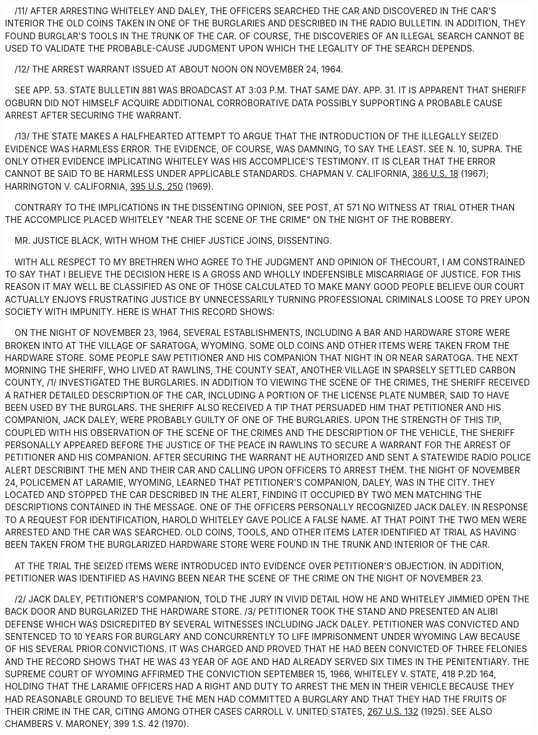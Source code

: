     /11/  AFTER ARRESTING WHITELEY AND DALEY, THE OFFICERS SEARCHED THE CAR AND DISCOVERED IN THE CAR'S INTERIOR THE OLD COINS TAKEN IN ONE OF THE BURGLARIES AND DESCRIBED IN THE RADIO BULLETIN.  IN ADDITION, THEY FOUND BURGLAR'S TOOLS IN THE TRUNK OF THE CAR.  OF COURSE, THE DISCOVERIES OF AN ILLEGAL SEARCH CANNOT BE USED TO VALIDATE THE PROBABLE-CAUSE JUDGMENT UPON WHICH THE LEGALITY OF THE SEARCH DEPENDS.

    /12/  THE ARREST WARRANT ISSUED AT ABOUT NOON ON NOVEMBER 24, 1964.

    SEE APP. 53.  STATE BULLETIN 881 WAS BROADCAST AT 3:03 P.M. THAT SAME DAY.  APP. 31.  IT IS APPARENT THAT SHERIFF OGBURN DID NOT HIMSELF ACQUIRE ADDITIONAL CORROBORATIVE DATA POSSIBLY SUPPORTING A PROBABLE CAUSE ARREST AFTER SECURING THE WARRANT.

    /13/  THE STATE MAKES A HALFHEARTED ATTEMPT TO ARGUE THAT THE INTRODUCTION OF THE ILLEGALLY SEIZED EVIDENCE WAS HARMLESS ERROR.  THE EVIDENCE, OF COURSE, WAS DAMNING, TO SAY THE LEAST.  SEE N. 10, SUPRA. THE ONLY OTHER EVIDENCE IMPLICATING WHITELEY WAS HIS ACCOMPLICE'S TESTIMONY.  IT IS CLEAR THAT THE ERROR CANNOT BE SAID TO BE HARMLESS UNDER APPLICABLE STANDARDS.  CHAPMAN V. CALIFORNIA, [386 U.S. 18][/us/courts/scotus/usReporter/386/18] (1967); HARRINGTON V. CALIFORNIA, [395 U.S. 250][/us/courts/scotus/usReporter/395/250] (1969).

    CONTRARY TO THE IMPLICATIONS IN THE DISSENTING OPINION, SEE POST, AT 571 NO WITNESS AT TRIAL OTHER THAN THE ACCOMPLICE PLACED WHITELEY "NEAR THE SCENE OF THE CRIME" ON THE NIGHT OF THE ROBBERY.

    MR. JUSTICE BLACK, WITH WHOM THE CHIEF JUSTICE JOINS, DISSENTING.

    WITH ALL RESPECT TO MY BRETHREN WHO AGREE TO THE JUDGMENT AND OPINION OF THECOURT, I AM CONSTRAINED TO SAY THAT I BELIEVE THE DECISION HERE IS A GROSS AND WHOLLY INDEFENSIBLE MISCARRIAGE OF JUSTICE.  FOR THIS REASON IT MAY WELL BE CLASSIFIED AS ONE OF THOSE CALCULATED TO MAKE MANY GOOD PEOPLE BELIEVE OUR COURT ACTUALLY ENJOYS FRUSTRATING JUSTICE BY UNNECESSARILY TURNING PROFESSIONAL CRIMINALS LOOSE TO PREY UPON SOCIETY WITH IMPUNITY.  HERE IS WHAT THIS RECORD SHOWS:

    ON THE NIGHT OF NOVEMBER 23, 1964, SEVERAL ESTABLISHMENTS, INCLUDING A BAR AND HARDWARE STORE WERE BROKEN INTO AT THE VILLAGE OF SARATOGA, WYOMING.  SOME OLD COINS AND OTHER ITEMS WERE TAKEN FROM THE HARDWARE STORE.  SOME PEOPLE SAW PETITIONER AND HIS COMPANION THAT NIGHT IN OR NEAR SARATOGA.  THE NEXT MORNING THE SHERIFF, WHO LIVED AT RAWLINS, THE COUNTY SEAT, ANOTHER VILLAGE IN SPARSELY SETTLED CARBON COUNTY, /1/ INVESTIGATED THE BURGLARIES.  IN ADDITION TO VIEWING THE SCENE OF THE CRIMES, THE SHERIFF RECEIVED A RATHER DETAILED DESCRIPTION OF THE CAR, INCLUDING A PORTION OF THE LICENSE PLATE NUMBER, SAID TO HAVE BEEN USED BY THE BURGLARS.  THE SHERIFF ALSO RECEIVED A TIP THAT PERSUADED HIM THAT PETITIONER AND HIS COMPANION, JACK DALEY, WERE PROBABLY GUILTY OF ONE OF THE BURGLARIES.  UPON THE STRENGTH OF THIS TIP, COUPLED WITH HIS OBSERVATION OF THE SCENE OF THE CRIMES AND THE DESCRIPTION OF THE VEHICLE, THE SHERIFF PERSONALLY APPEARED BEFORE THE JUSTICE OF THE PEACE IN RAWLINS TO SECURE A WARRANT FOR THE ARREST OF PETITIONER AND HIS COMPANION.  AFTER SECURING THE WARRANT HE AUTHORIZED AND SENT A STATEWIDE RADIO POLICE ALERT DESCRIBINT THE MEN AND THEIR CAR AND CALLING UPON OFFICERS TO ARREST THEM.  THE NIGHT OF NOVEMBER 24, POLICEMEN AT LARAMIE, WYOMING, LEARNED THAT PETITIONER'S COMPANION, DALEY, WAS IN THE CITY.  THEY LOCATED AND STOPPED THE CAR DESCRIBED IN THE ALERT, FINDING IT OCCUPIED BY TWO MEN MATCHING THE DESCRIPTIONS CONTAINED IN THE MESSAGE.  ONE OF THE OFFICERS PERSONALLY RECOGNIZED JACK DALEY.  IN RESPONSE TO A REQUEST FOR IDENTIFICATION, HAROLD WHITELEY GAVE POLICE A FALSE NAME.  AT THAT POINT THE TWO MEN WERE ARRESTED AND THE CAR WAS SEARCHED.  OLD COINS, TOOLS, AND OTHER ITEMS LATER IDENTIFIED AT TRIAL AS HAVING BEEN TAKEN FROM THE BURGLARIZED HARDWARE STORE WERE FOUND IN THE TRUNK AND INTERIOR OF THE CAR.

    AT THE TRIAL THE SEIZED ITEMS WERE INTRODUCED INTO EVIDENCE OVER PETITIONER'S OBJECTION.  IN ADDITION, PETITIONER WAS IDENTIFIED AS HAVING BEEN NEAR THE SCENE OF THE CRIME ON THE NIGHT OF NOVEMBER 23.

    /2/  JACK DALEY, PETITIONER'S COMPANION, TOLD THE JURY IN VIVID DETAIL HOW HE AND WHITELEY JIMMIED OPEN THE BACK DOOR AND BURGLARIZED THE HARDWARE STORE.  /3/  PETITIONER TOOK THE STAND AND PRESENTED AN ALIBI DEFENSE WHICH WAS DSICREDITED BY SEVERAL WITNESSES INCLUDING JACK DALEY.  PETITIONER WAS CONVICTED AND SENTENCED TO 10 YEARS FOR BURGLARY AND CONCURRENTLY TO LIFE IMPRISONMENT UNDER WYOMING LAW BECAUSE OF HIS SEVERAL PRIOR CONVICTIONS.  IT WAS CHARGED AND PROVED THAT HE HAD BEEN CONVICTED OF THREE FELONIES AND THE RECORD SHOWS THAT HE WAS 43 YEAR OF AGE AND HAD ALREADY SERVED SIX TIMES IN THE PENITENTIARY.  THE SUPREME COURT OF WYOMING AFFIRMED THE CONVICTION SEPTEMBER 15, 1966, WHITELEY V. STATE, 418 P.2D 164, HOLDING THAT THE LARAMIE OFFICERS HAD A RIGHT AND DUTY TO ARREST THE MEN IN THEIR VEHICLE BECAUSE THEY HAD REASONABLE GROUND TO BELIEVE THE MEN HAD COMMITTED A BURGLARY AND THAT THEY HAD THE FRUITS OF THEIR CRIME IN THE CAR, CITING AMONG OTHER CASES CARROLL V. UNITED STATES, [267 U.S. 132][/us/courts/scotus/usReporter/267/132] (1925).  SEE ALSO CHAMBERS V. MARONEY, 399 1.S. 42 (1970).


[/us/courts/scotus/usReporter/401/560]: https://publicdocs.github.io/go/links?ns=uslm-x&ref=%2Fus%2Fcourts%2Fscotus%2FusReporter%2F401%2F560
[/us/courts/scotus/usReporter/397/1062]: https://publicdocs.github.io/go/links?ns=uslm-x&ref=%2Fus%2Fcourts%2Fscotus%2FusReporter%2F397%2F1062
[/us/courts/scotus/usReporter/393/410]: https://publicdocs.github.io/go/links?ns=uslm-x&ref=%2Fus%2Fcourts%2Fscotus%2FusReporter%2F393%2F410
[/us/courts/scotus/usReporter/380/102]: https://publicdocs.github.io/go/links?ns=uslm-x&ref=%2Fus%2Fcourts%2Fscotus%2FusReporter%2F380%2F102
[/us/courts/scotus/usReporter/378/108]: https://publicdocs.github.io/go/links?ns=uslm-x&ref=%2Fus%2Fcourts%2Fscotus%2FusReporter%2F378%2F108
[/us/courts/scotus/usReporter/376/528]: https://publicdocs.github.io/go/links?ns=uslm-x&ref=%2Fus%2Fcourts%2Fscotus%2FusReporter%2F376%2F528
[/us/courts/scotus/usReporter/362/257]: https://publicdocs.github.io/go/links?ns=uslm-x&ref=%2Fus%2Fcourts%2Fscotus%2FusReporter%2F362%2F257
[/us/courts/scotus/usReporter/357/480]: https://publicdocs.github.io/go/links?ns=uslm-x&ref=%2Fus%2Fcourts%2Fscotus%2FusReporter%2F357%2F480
[/us/courts/scotus/usReporter/386/300]: https://publicdocs.github.io/go/links?ns=uslm-x&ref=%2Fus%2Fcourts%2Fscotus%2FusReporter%2F386%2F300
[/us/courts/scotus/usReporter/358/307]: https://publicdocs.github.io/go/links?ns=uslm-x&ref=%2Fus%2Fcourts%2Fscotus%2FusReporter%2F358%2F307
[/us/courts/scotus/usReporter/383/410]: https://publicdocs.github.io/go/links?ns=uslm-x&ref=%2Fus%2Fcourts%2Fscotus%2FusReporter%2F383%2F410
[/us/courts/scotus/usReporter/367/643]: https://publicdocs.github.io/go/links?ns=uslm-x&ref=%2Fus%2Fcourts%2Fscotus%2FusReporter%2F367%2F643
[/us/usc/t28/s2106]: https://publicdocs.github.io/go/links?ns=uslm&ref=%2Fus%2Fusc%2Ft28%2Fs2106
[/us/courts/scotus/usReporter/374/23]: https://publicdocs.github.io/go/links?ns=uslm-x&ref=%2Fus%2Fcourts%2Fscotus%2FusReporter%2F374%2F23
[/us/courts/scotus/usReporter/367/643]: https://publicdocs.github.io/go/links?ns=uslm-x&ref=%2Fus%2Fcourts%2Fscotus%2FusReporter%2F367%2F643
[/us/courts/scotus/usReporter/378/108]: https://publicdocs.github.io/go/links?ns=uslm-x&ref=%2Fus%2Fcourts%2Fscotus%2FusReporter%2F378%2F108
[/us/courts/scotus/usReporter/386/18]: https://publicdocs.github.io/go/links?ns=uslm-x&ref=%2Fus%2Fcourts%2Fscotus%2FusReporter%2F386%2F18
[/us/courts/scotus/usReporter/395/250]: https://publicdocs.github.io/go/links?ns=uslm-x&ref=%2Fus%2Fcourts%2Fscotus%2FusReporter%2F395%2F250
[/us/courts/scotus/usReporter/267/132]: https://publicdocs.github.io/go/links?ns=uslm-x&ref=%2Fus%2Fcourts%2Fscotus%2FusReporter%2F267%2F132
[/us/courts/scotus/usReporter/378/108]: https://publicdocs.github.io/go/links?ns=uslm-x&ref=%2Fus%2Fcourts%2Fscotus%2FusReporter%2F378%2F108
[/us/courts/scotus/usReporter/393/410]: https://publicdocs.github.io/go/links?ns=uslm-x&ref=%2Fus%2Fcourts%2Fscotus%2FusReporter%2F393%2F410
[/us/courts/scotus/usReporter/395/752]: https://publicdocs.github.io/go/links?ns=uslm-x&ref=%2Fus%2Fcourts%2Fscotus%2FusReporter%2F395%2F752
[/us/courts/scotus/usReporter/267/132]: https://publicdocs.github.io/go/links?ns=uslm-x&ref=%2Fus%2Fcourts%2Fscotus%2FusReporter%2F267%2F132
[/us/courts/scotus/usReporter/372/391]: https://publicdocs.github.io/go/links?ns=uslm-x&ref=%2Fus%2Fcourts%2Fscotus%2FusReporter%2F372%2F391
[/us/courts/scotus/usReporter/394/217]: https://publicdocs.github.io/go/links?ns=uslm-x&ref=%2Fus%2Fcourts%2Fscotus%2FusReporter%2F394%2F217
[/us/courts/scotus/usReporter/393/410]: https://publicdocs.github.io/go/links?ns=uslm-x&ref=%2Fus%2Fcourts%2Fscotus%2FusReporter%2F393%2F410
[/us/courts/scotus/usReporter/381/618]: https://publicdocs.github.io/go/links?ns=uslm-x&ref=%2Fus%2Fcourts%2Fscotus%2FusReporter%2F381%2F618
[/us/courts/scotus/usReporter/394/244]: https://publicdocs.github.io/go/links?ns=uslm-x&ref=%2Fus%2Fcourts%2Fscotus%2FusReporter%2F394%2F244